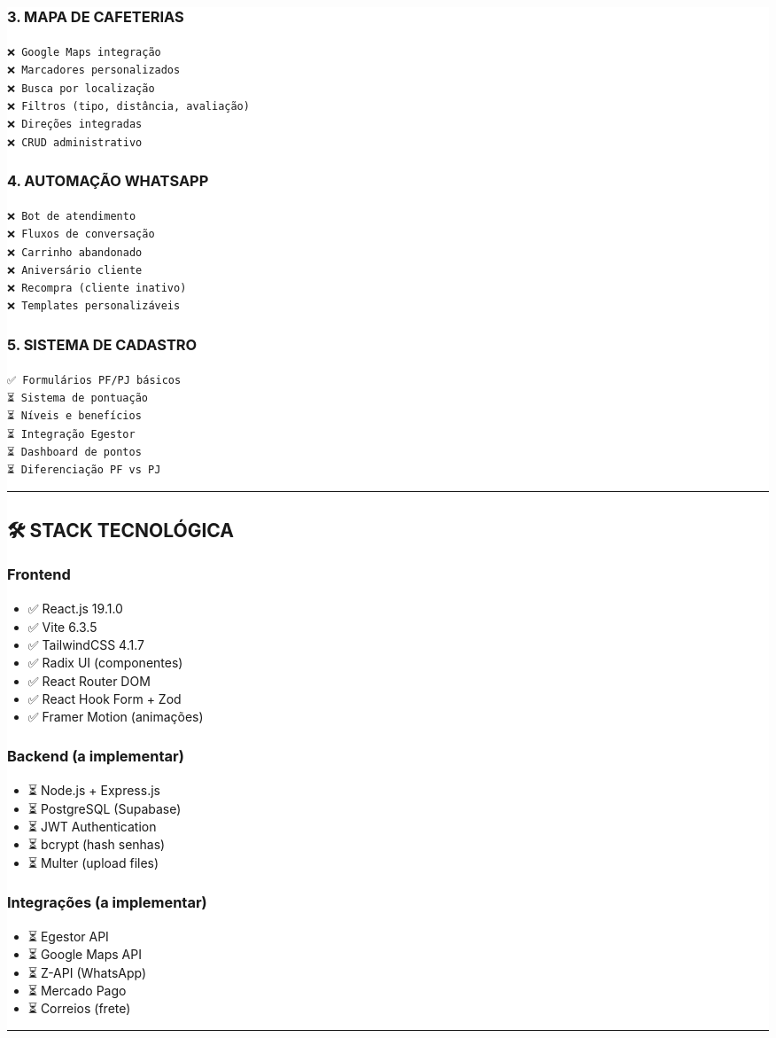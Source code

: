 ### **3. MAPA DE CAFETERIAS**
```
❌ Google Maps integração
❌ Marcadores personalizados
❌ Busca por localização
❌ Filtros (tipo, distância, avaliação)
❌ Direções integradas
❌ CRUD administrativo
```

### **4. AUTOMAÇÃO WHATSAPP**
```
❌ Bot de atendimento
❌ Fluxos de conversação
❌ Carrinho abandonado
❌ Aniversário cliente
❌ Recompra (cliente inativo)
❌ Templates personalizáveis
```

### **5. SISTEMA DE CADASTRO**
```
✅ Formulários PF/PJ básicos
⏳ Sistema de pontuação
⏳ Níveis e benefícios
⏳ Integração Egestor
⏳ Dashboard de pontos
⏳ Diferenciação PF vs PJ
```

---

## 🛠️ STACK TECNOLÓGICA

### **Frontend**
- ✅ React.js 19.1.0
- ✅ Vite 6.3.5
- ✅ TailwindCSS 4.1.7
- ✅ Radix UI (componentes)
- ✅ React Router DOM
- ✅ React Hook Form + Zod
- ✅ Framer Motion (animações)

### **Backend** (a implementar)
- ⏳ Node.js + Express.js
- ⏳ PostgreSQL (Supabase)
- ⏳ JWT Authentication
- ⏳ bcrypt (hash senhas)
- ⏳ Multer (upload files)

### **Integrações** (a implementar)
- ⏳ Egestor API
- ⏳ Google Maps API
- ⏳ Z-API (WhatsApp)
- ⏳ Mercado Pago
- ⏳ Correios (frete)

---